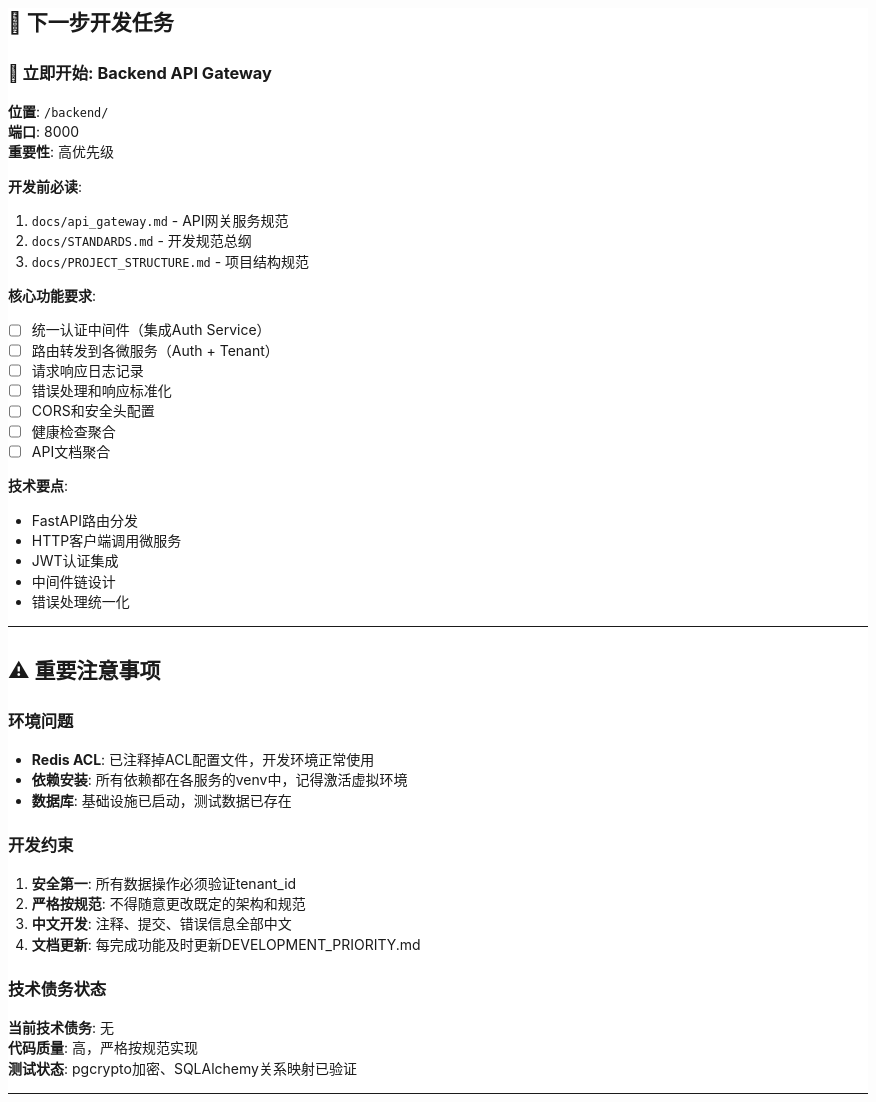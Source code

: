 
## 🚀 下一步开发任务

### 🎯 立即开始: Backend API Gateway
**位置**: `/backend/`  
**端口**: 8000  
**重要性**: 高优先级

**开发前必读**:
1. `docs/api_gateway.md` - API网关服务规范
2. `docs/STANDARDS.md` - 开发规范总纲
3. `docs/PROJECT_STRUCTURE.md` - 项目结构规范

**核心功能要求**:
- [ ] 统一认证中间件（集成Auth Service）
- [ ] 路由转发到各微服务（Auth + Tenant）
- [ ] 请求响应日志记录
- [ ] 错误处理和响应标准化
- [ ] CORS和安全头配置
- [ ] 健康检查聚合
- [ ] API文档聚合

**技术要点**:
- FastAPI路由分发
- HTTP客户端调用微服务
- JWT认证集成
- 中间件链设计
- 错误处理统一化

---

## ⚠️ 重要注意事项

### 环境问题
- **Redis ACL**: 已注释掉ACL配置文件，开发环境正常使用
- **依赖安装**: 所有依赖都在各服务的venv中，记得激活虚拟环境
- **数据库**: 基础设施已启动，测试数据已存在

### 开发约束
1. **安全第一**: 所有数据操作必须验证tenant_id
2. **严格按规范**: 不得随意更改既定的架构和规范
3. **中文开发**: 注释、提交、错误信息全部中文
4. **文档更新**: 每完成功能及时更新DEVELOPMENT_PRIORITY.md

### 技术债务状态
**当前技术债务**: 无  
**代码质量**: 高，严格按规范实现  
**测试状态**: pgcrypto加密、SQLAlchemy关系映射已验证

---
